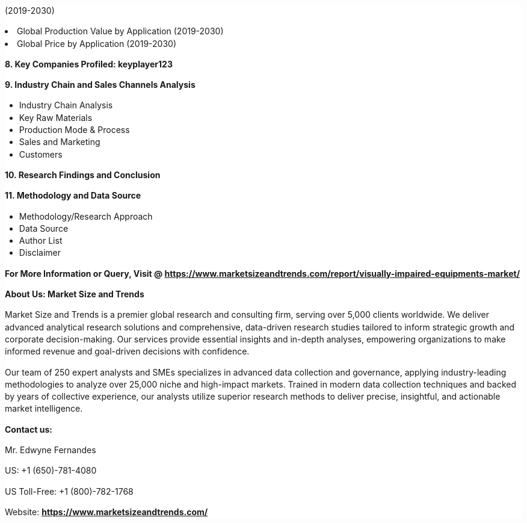 (2019-2030)</li><li>Global Production Value by Application (2019-2030)</li><li>Global Price by Application (2019-2030)</li></ul><p><strong>8. Key Companies Profiled: keyplayer123</strong></p><p><strong>9. Industry Chain and Sales Channels Analysis</strong></p><ul><li>Industry Chain Analysis</li><li>Key Raw Materials</li><li>Production Mode &amp; Process</li><li>Sales and Marketing</li><li>Customers</li></ul><p><strong>10. Research Findings and Conclusion</strong></p><p><strong>11. Methodology and Data Source</strong></p><ul><li>Methodology/Research Approach</li><li>Data Source</li><li>Author List</li><li>Disclaimer</li></ul></p><p><strong>For More Information or Query, Visit @ <a href="https://www.marketsizeandtrends.com/report/visually-impaired-equipments-market/">https://www.marketsizeandtrends.com/report/visually-impaired-equipments-market/</a></strong></p><p><strong>About Us: Market Size and Trends</strong></p><p>Market Size and Trends is a premier global research and consulting firm, serving over 5,000 clients worldwide. We deliver advanced analytical research solutions and comprehensive, data-driven research studies tailored to inform strategic growth and corporate decision-making. Our services provide essential insights and in-depth analyses, empowering organizations to make informed revenue and goal-driven decisions with confidence.</p><p>Our team of 250 expert analysts and SMEs specializes in advanced data collection and governance, applying industry-leading methodologies to analyze over 25,000 niche and high-impact markets. Trained in modern data collection techniques and backed by years of collective experience, our analysts utilize superior research methods to deliver precise, insightful, and actionable market intelligence.</p><p><strong>Contact us:</strong></p><p>Mr. Edwyne Fernandes</p><p>US: +1 (650)-781-4080</p><p>US Toll-Free: +1 (800)-782-1768</p><p>Website: <strong><a href="https://www.marketsizeandtrends.com/">https://www.marketsizeandtrends.com/</a></strong></p>

